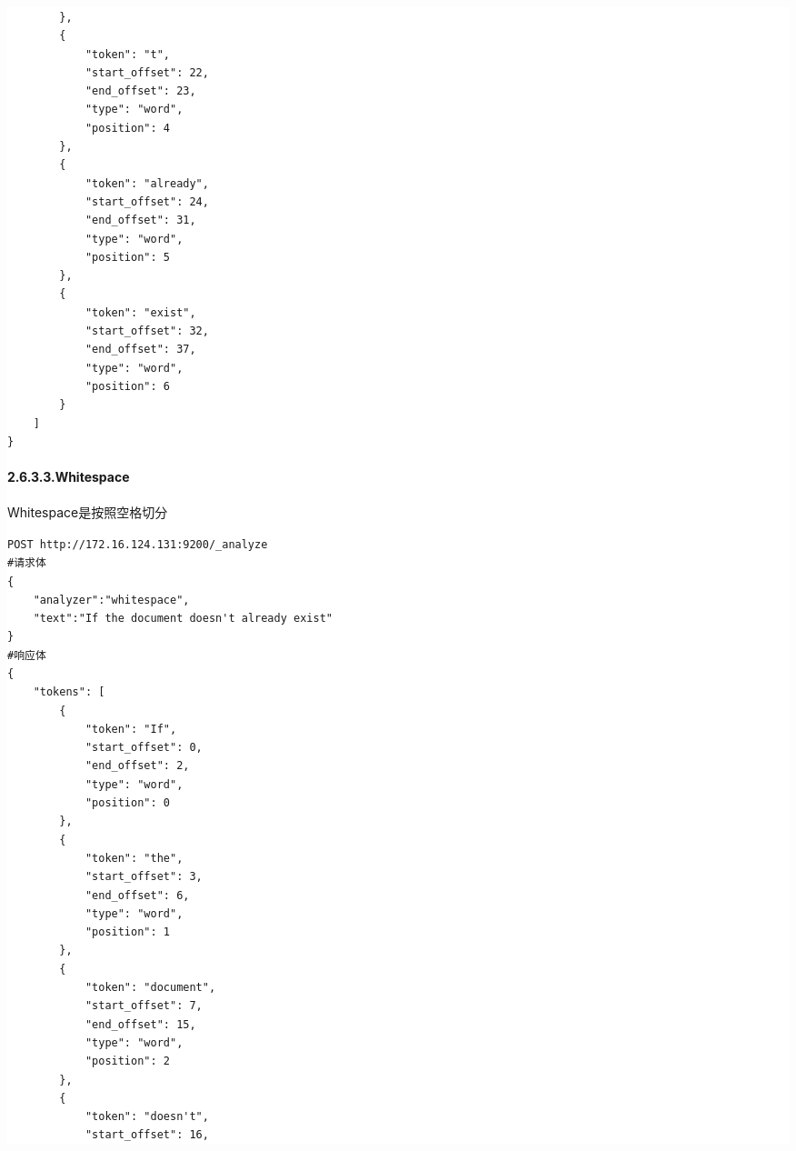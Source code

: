 ~~~shell
        },
        {
            "token": "t",
            "start_offset": 22,
            "end_offset": 23,
            "type": "word",
            "position": 4
        },
        {
            "token": "already",
            "start_offset": 24,
            "end_offset": 31,
            "type": "word",
            "position": 5
        },
        {
            "token": "exist",
            "start_offset": 32,
            "end_offset": 37,
            "type": "word",
            "position": 6
        }
    ]
}
~~~

#### 2.6.3.3.Whitespace

Whitespace是按照空格切分

~~~shell
POST http://172.16.124.131:9200/_analyze
#请求体
{
	"analyzer":"whitespace",
	"text":"If the document doesn't already exist"
}
#响应体
{
    "tokens": [
        {
            "token": "If",
            "start_offset": 0,
            "end_offset": 2,
            "type": "word",
            "position": 0
        },
        {
            "token": "the",
            "start_offset": 3,
            "end_offset": 6,
            "type": "word",
            "position": 1
        },
        {
            "token": "document",
            "start_offset": 7,
            "end_offset": 15,
            "type": "word",
            "position": 2
        },
        {
            "token": "doesn't",
            "start_offset": 16,
~~~